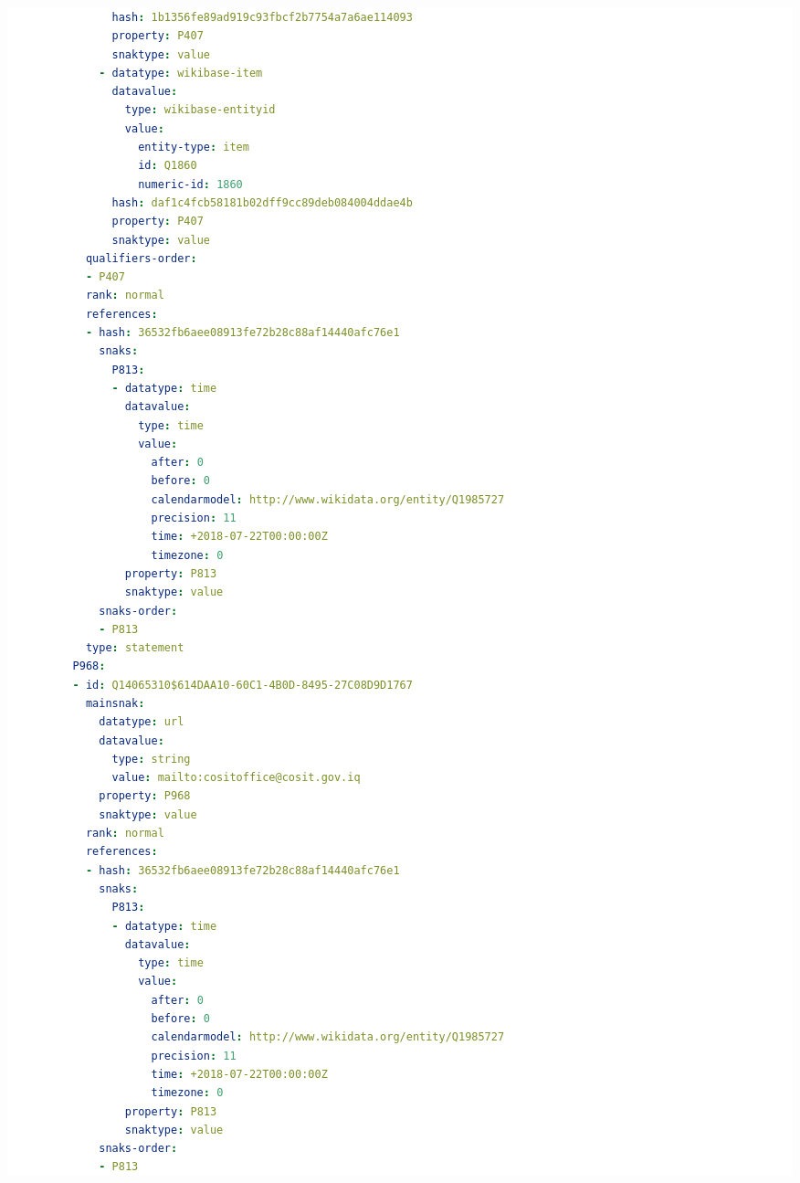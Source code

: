 ```yaml
                hash: 1b1356fe89ad919c93fbcf2b7754a7a6ae114093
                property: P407
                snaktype: value
              - datatype: wikibase-item
                datavalue:
                  type: wikibase-entityid
                  value:
                    entity-type: item
                    id: Q1860
                    numeric-id: 1860
                hash: daf1c4fcb58181b02dff9cc89deb084004ddae4b
                property: P407
                snaktype: value
            qualifiers-order:
            - P407
            rank: normal
            references:
            - hash: 36532fb6aee08913fe72b28c88af14440afc76e1
              snaks:
                P813:
                - datatype: time
                  datavalue:
                    type: time
                    value:
                      after: 0
                      before: 0
                      calendarmodel: http://www.wikidata.org/entity/Q1985727
                      precision: 11
                      time: +2018-07-22T00:00:00Z
                      timezone: 0
                  property: P813
                  snaktype: value
              snaks-order:
              - P813
            type: statement
          P968:
          - id: Q14065310$614DAA10-60C1-4B0D-8495-27C08D9D1767
            mainsnak:
              datatype: url
              datavalue:
                type: string
                value: mailto:cositoffice@cosit.gov.iq
              property: P968
              snaktype: value
            rank: normal
            references:
            - hash: 36532fb6aee08913fe72b28c88af14440afc76e1
              snaks:
                P813:
                - datatype: time
                  datavalue:
                    type: time
                    value:
                      after: 0
                      before: 0
                      calendarmodel: http://www.wikidata.org/entity/Q1985727
                      precision: 11
                      time: +2018-07-22T00:00:00Z
                      timezone: 0
                  property: P813
                  snaktype: value
              snaks-order:
              - P813
```